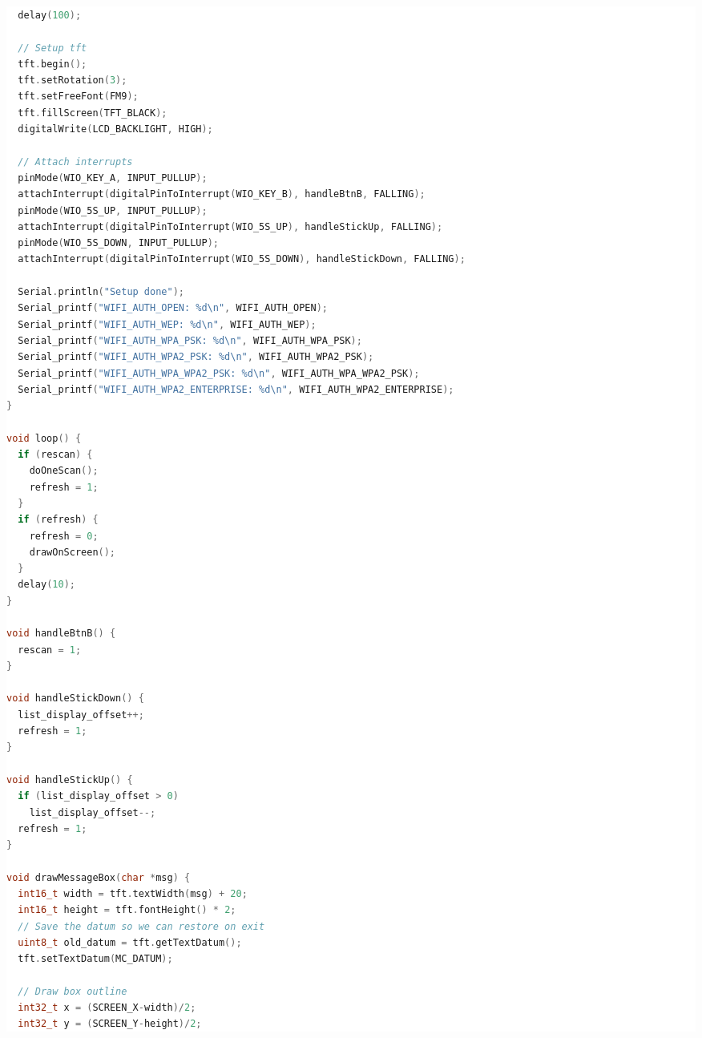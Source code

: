 ```c++
  delay(100);

  // Setup tft
  tft.begin();
  tft.setRotation(3);
  tft.setFreeFont(FM9);
  tft.fillScreen(TFT_BLACK);
  digitalWrite(LCD_BACKLIGHT, HIGH);

  // Attach interrupts
  pinMode(WIO_KEY_A, INPUT_PULLUP);
  attachInterrupt(digitalPinToInterrupt(WIO_KEY_B), handleBtnB, FALLING);
  pinMode(WIO_5S_UP, INPUT_PULLUP);
  attachInterrupt(digitalPinToInterrupt(WIO_5S_UP), handleStickUp, FALLING);
  pinMode(WIO_5S_DOWN, INPUT_PULLUP);
  attachInterrupt(digitalPinToInterrupt(WIO_5S_DOWN), handleStickDown, FALLING);

  Serial.println("Setup done");
  Serial_printf("WIFI_AUTH_OPEN: %d\n", WIFI_AUTH_OPEN);
  Serial_printf("WIFI_AUTH_WEP: %d\n", WIFI_AUTH_WEP);
  Serial_printf("WIFI_AUTH_WPA_PSK: %d\n", WIFI_AUTH_WPA_PSK);
  Serial_printf("WIFI_AUTH_WPA2_PSK: %d\n", WIFI_AUTH_WPA2_PSK);
  Serial_printf("WIFI_AUTH_WPA_WPA2_PSK: %d\n", WIFI_AUTH_WPA_WPA2_PSK);
  Serial_printf("WIFI_AUTH_WPA2_ENTERPRISE: %d\n", WIFI_AUTH_WPA2_ENTERPRISE);
}

void loop() {
  if (rescan) {
    doOneScan();
    refresh = 1;
  }
  if (refresh) {
    refresh = 0;
    drawOnScreen();
  }
  delay(10);
}

void handleBtnB() {
  rescan = 1;
}

void handleStickDown() {
  list_display_offset++;
  refresh = 1;
}

void handleStickUp() {
  if (list_display_offset > 0)
    list_display_offset--;
  refresh = 1;
}

void drawMessageBox(char *msg) {
  int16_t width = tft.textWidth(msg) + 20;
  int16_t height = tft.fontHeight() * 2;
  // Save the datum so we can restore on exit
  uint8_t old_datum = tft.getTextDatum();
  tft.setTextDatum(MC_DATUM);

  // Draw box outline
  int32_t x = (SCREEN_X-width)/2;
  int32_t y = (SCREEN_Y-height)/2;
```
